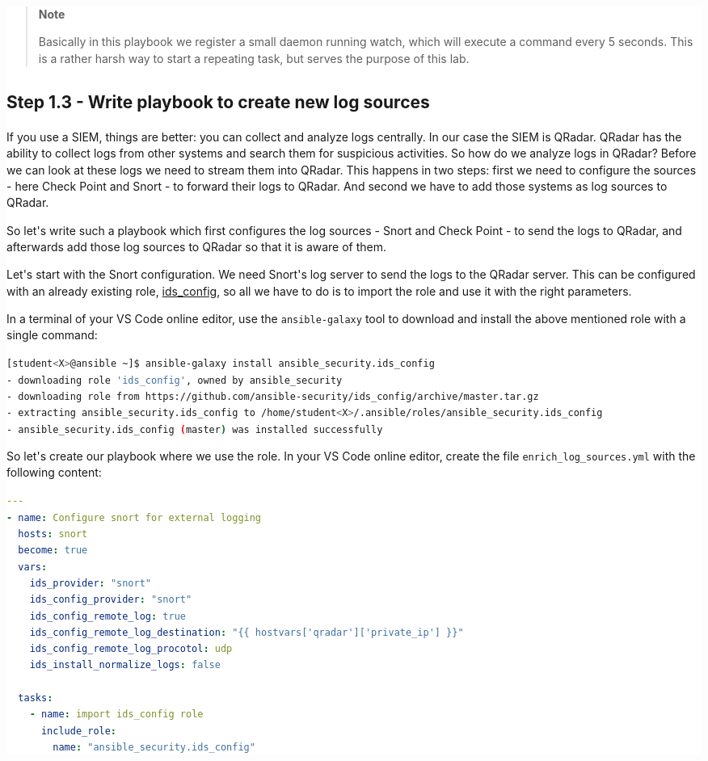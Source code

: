> **Note**
>
> Basically in this playbook we register a small daemon running watch, which will execute a command every 5 seconds. This is a rather harsh way to start a repeating task, but serves the purpose of this lab.

## Step 1.3 - Write playbook to create new log sources

If you use a SIEM, things are better: you can collect and analyze logs centrally. In our case the SIEM is QRadar. QRadar has the ability to collect logs from other systems and search them for suspicious activities. So how do we analyze logs in QRadar? Before we can look at these logs we need to stream them into QRadar. This happens in two steps: first we need to configure the sources - here Check Point and Snort - to forward their logs to QRadar. And second we have to add those systems as log sources to QRadar.

So let's write such a playbook which first configures the log sources - Snort and Check Point - to send the logs to QRadar, and afterwards add those log sources to QRadar so that it is aware of them.

Let's start with the Snort configuration. We need Snort's log server to send the logs to the QRadar server. This can be configured with an already existing role, [ids_config](https://github.com/ansible-security/ids_config), so all we have to do is to import the role and use it with the right parameters.

In a terminal of your VS Code online editor, use the `ansible-galaxy` tool to download and install the above mentioned role with a single command:

```bash
[student<X>@ansible ~]$ ansible-galaxy install ansible_security.ids_config
- downloading role 'ids_config', owned by ansible_security
- downloading role from https://github.com/ansible-security/ids_config/archive/master.tar.gz
- extracting ansible_security.ids_config to /home/student<X>/.ansible/roles/ansible_security.ids_config
- ansible_security.ids_config (master) was installed successfully
```

So let's create our playbook where we use the role. In your VS Code online editor, create the file `enrich_log_sources.yml` with the following content:


```yaml
---
- name: Configure snort for external logging
  hosts: snort
  become: true
  vars:
    ids_provider: "snort"
    ids_config_provider: "snort"
    ids_config_remote_log: true
    ids_config_remote_log_destination: "{{ hostvars['qradar']['private_ip'] }}"
    ids_config_remote_log_procotol: udp
    ids_install_normalize_logs: false

  tasks:
    - name: import ids_config role
      include_role:
        name: "ansible_security.ids_config"
```
